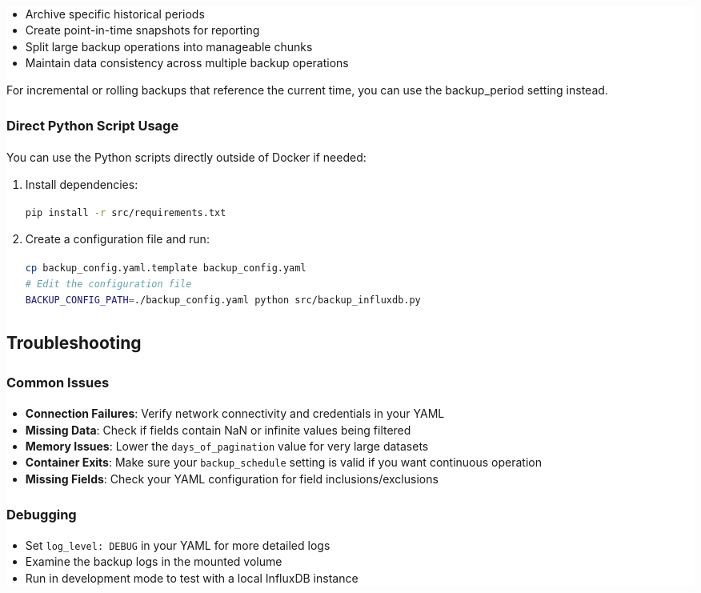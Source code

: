 - Archive specific historical periods
- Create point-in-time snapshots for reporting
- Split large backup operations into manageable chunks
- Maintain data consistency across multiple backup operations

For incremental or rolling backups that reference the current time, you can use the backup_period setting instead.

### Direct Python Script Usage

You can use the Python scripts directly outside of Docker if needed:

1. Install dependencies:
   ```bash
   pip install -r src/requirements.txt
   ```

2. Create a configuration file and run:
   ```bash
   cp backup_config.yaml.template backup_config.yaml
   # Edit the configuration file
   BACKUP_CONFIG_PATH=./backup_config.yaml python src/backup_influxdb.py
   ```

## Troubleshooting

### Common Issues

- **Connection Failures**: Verify network connectivity and credentials in your YAML
- **Missing Data**: Check if fields contain NaN or infinite values being filtered
- **Memory Issues**: Lower the `days_of_pagination` value for very large datasets
- **Container Exits**: Make sure your `backup_schedule` setting is valid if you want continuous operation
- **Missing Fields**: Check your YAML configuration for field inclusions/exclusions

### Debugging

- Set `log_level: DEBUG` in your YAML for more detailed logs
- Examine the backup logs in the mounted volume
- Run in development mode to test with a local InfluxDB instance
